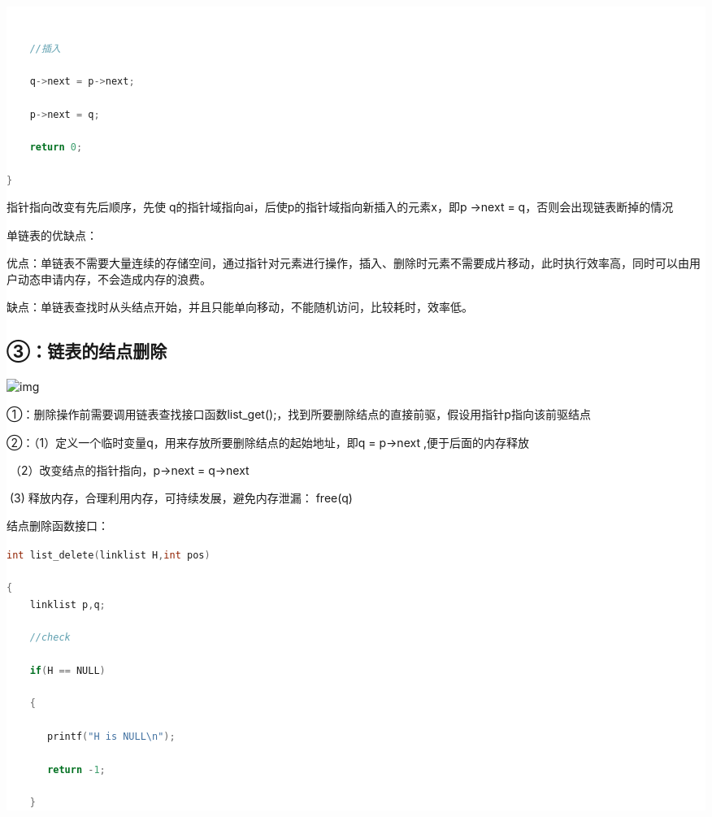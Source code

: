 ```c


​    //插入

​    q->next = p->next;

​    p->next = q;

​    return 0;

}
```





指针指向改变有先后顺序，先使 q的指针域指向ai，后使p的指针域指向新插入的元素x，即p ->next = q，否则会出现链表断掉的情况



单链表的优缺点：

优点：单链表不需要大量连续的存储空间，通过指针对元素进行操作，插入、删除时元素不需要成片移动，此时执行效率高，同时可以由用户动态申请内存，不会造成内存的浪费。

  

  缺点：单链表查找时从头结点开始，并且只能单向移动，不能随机访问，比较耗时，效率低。





## ③：链表的结点删除



![img](1676771849754-37719c3d-ad7d-47ab-be62-96e5b105dd0d.png)



①：删除操作前需要调用链表查找接口函数list_get();，找到所要删除结点的直接前驱，假设用指针p指向该前驱结点



②：（1）定义一个临时变量q，用来存放所要删除结点的起始地址，即q = p->next ,便于后面的内存释放



​       （2）改变结点的指针指向，p->next = q->next



​         (3)  释放内存，合理利用内存，可持续发展，避免内存泄漏：    free(q)



结点删除函数接口：



```c
int list_delete(linklist H,int pos)

{
​    linklist p,q;

​    //check

​    if(H == NULL)

​    {

​       printf("H is NULL\n");

​       return -1;

​    }

```